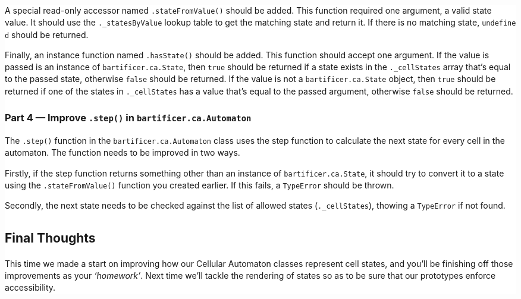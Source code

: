 A special read-only accessor named `.stateFromValue()` should be added. This function required one argument, a valid state value. It should use the `._statesByValue` lookup table to get the matching state and return it. If there is no matching state, `undefined` should be returned.

Finally, an instance function named `.hasState()` should be added. This function should accept one argument. If the value is passed is an instance of `bartificer.ca.State`, then `true` should be returned if a state exists in the `._cellStates` array that’s equal to the passed state, otherwise `false` should be returned. If the value is not a `bartificer.ca.State` object, then `true` should be returned if one of the states in `._cellStates` has a value that’s equal to the passed argument, otherwise `false` should be returned.

### Part 4 — Improve `.step()` in `bartificer.ca.Automaton`

The `.step()` function in the `bartificer.ca.Automaton` class uses the step function to calculate the next state for every cell in the automaton. The function needs to be improved in two ways.

Firstly, if the step function returns something other than an instance of `bartificer.ca.State`, it should try to convert it to a state using the `.stateFromValue()` function you created earlier. If this fails, a `TypeError` should be thrown.

Secondly, the next state needs to be checked against the list of allowed states (`._cellStates`), thowing a `TypeError` if not found.

## Final Thoughts

This time we made a start on improving how our Cellular Automaton classes represent cell states, and you’ll be finishing off those improvements as your _‘homework’_. Next time we’ll tackle the rendering of states so as to be sure that our prototypes enforce accessibility.
